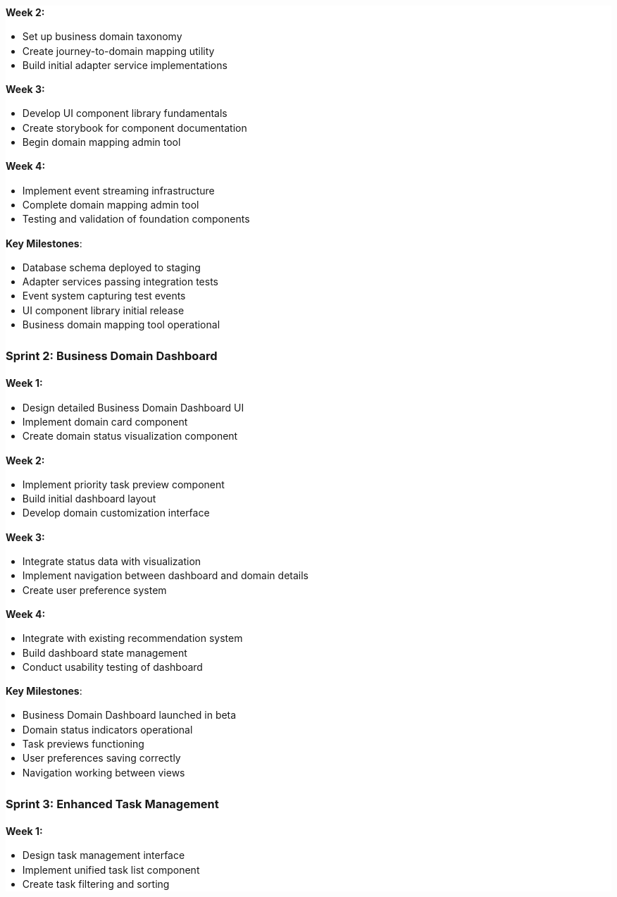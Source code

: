 **Week 2:**
- Set up business domain taxonomy
- Create journey-to-domain mapping utility
- Build initial adapter service implementations

**Week 3:**
- Develop UI component library fundamentals
- Create storybook for component documentation
- Begin domain mapping admin tool

**Week 4:**
- Implement event streaming infrastructure
- Complete domain mapping admin tool
- Testing and validation of foundation components

**Key Milestones**:
- Database schema deployed to staging
- Adapter services passing integration tests
- Event system capturing test events
- UI component library initial release
- Business domain mapping tool operational

### Sprint 2: Business Domain Dashboard

**Week 1:**
- Design detailed Business Domain Dashboard UI
- Implement domain card component
- Create domain status visualization component

**Week 2:**
- Implement priority task preview component
- Build initial dashboard layout
- Develop domain customization interface

**Week 3:**
- Integrate status data with visualization
- Implement navigation between dashboard and domain details
- Create user preference system

**Week 4:**
- Integrate with existing recommendation system
- Build dashboard state management
- Conduct usability testing of dashboard

**Key Milestones**:
- Business Domain Dashboard launched in beta
- Domain status indicators operational
- Task previews functioning
- User preferences saving correctly
- Navigation working between views

### Sprint 3: Enhanced Task Management

**Week 1:**
- Design task management interface
- Implement unified task list component
- Create task filtering and sorting
